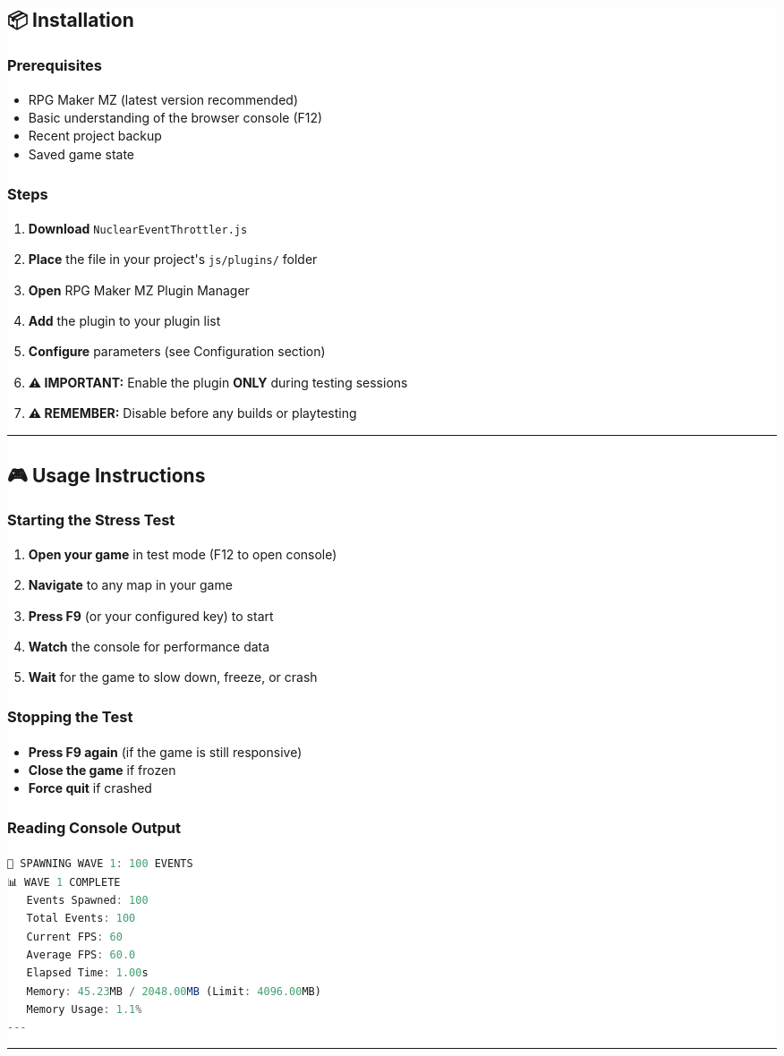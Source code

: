 
## 📦 Installation

### Prerequisites
- RPG Maker MZ (latest version recommended)
- Basic understanding of the browser console (F12)
- Recent project backup
- Saved game state

### Steps

1. **Download** `NuclearEventThrottler.js`

2. **Place** the file in your project's `js/plugins/` folder

3. **Open** RPG Maker MZ Plugin Manager

4. **Add** the plugin to your plugin list

5. **Configure** parameters (see Configuration section)

6. **⚠️ IMPORTANT:** Enable the plugin **ONLY** during testing sessions

7. **⚠️ REMEMBER:** Disable before any builds or playtesting

---

## 🎮 Usage Instructions

### Starting the Stress Test

1. **Open your game** in test mode (F12 to open console)

2. **Navigate** to any map in your game

3. **Press F9** (or your configured key) to start

4. **Watch** the console for performance data

5. **Wait** for the game to slow down, freeze, or crash

### Stopping the Test

- **Press F9 again** (if the game is still responsive)
- **Close the game** if frozen
- **Force quit** if crashed

### Reading Console Output

```javascript
🚀 SPAWNING WAVE 1: 100 EVENTS
📊 WAVE 1 COMPLETE
   Events Spawned: 100
   Total Events: 100
   Current FPS: 60
   Average FPS: 60.0
   Elapsed Time: 1.00s
   Memory: 45.23MB / 2048.00MB (Limit: 4096.00MB)
   Memory Usage: 1.1%
---
```

---